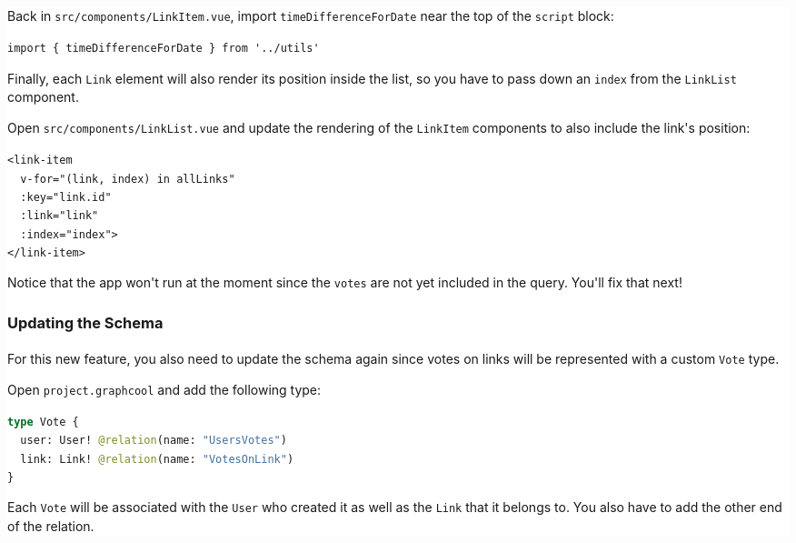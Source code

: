 
</Instruction>


<Instruction>

Back in `src/components/LinkItem.vue`, import `timeDifferenceForDate`  near the top of the `script` block:

```js(path=".../hackernews-vue-apollo/src/components/LinkItem.vue")
import { timeDifferenceForDate } from '../utils'
```

</Instruction>


Finally, each `Link` element will also render its position inside the list, so you have to pass down an `index` from the `LinkList` component.


<Instruction>

Open `src/components/LinkList.vue` and update the rendering of the `LinkItem` components to also include the link's position:

```html(path=".../hackernews-vue-apollo/src/components/LinkList.vue")
<link-item
  v-for="(link, index) in allLinks"
  :key="link.id"
  :link="link"
  :index="index">
</link-item>
```

</Instruction>

Notice that the app won't run at the moment since the `votes` are not yet included in the query. You'll fix that next!

### Updating the Schema

For this new feature, you also need to update the schema again since votes on links will be represented with a custom `Vote` type.

<Instruction>

Open `project.graphcool` and add the following type:

```graphql
type Vote {
  user: User! @relation(name: "UsersVotes")
  link: Link! @relation(name: "VotesOnLink")
}
```

</Instruction>

Each `Vote` will be associated with the `User` who created it as well as the `Link` that it belongs to. You also have to add the other end of the relation.

<Instruction>
